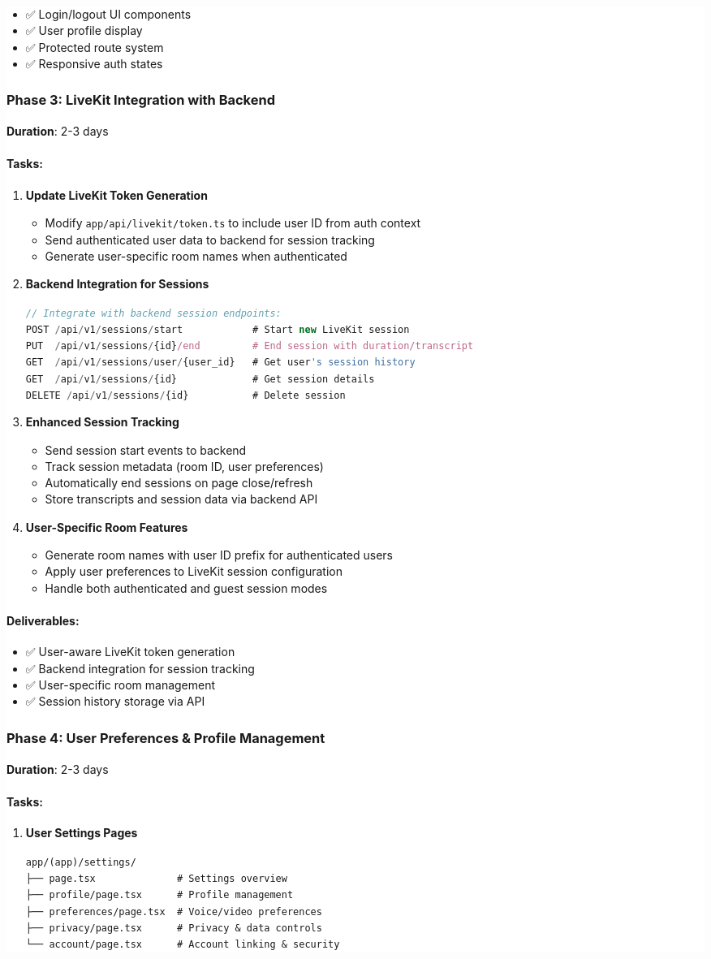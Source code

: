 - ✅ Login/logout UI components
- ✅ User profile display
- ✅ Protected route system
- ✅ Responsive auth states

### Phase 3: LiveKit Integration with Backend

**Duration**: 2-3 days

#### Tasks:

1. **Update LiveKit Token Generation**
   - Modify `app/api/livekit/token.ts` to include user ID from auth context
   - Send authenticated user data to backend for session tracking
   - Generate user-specific room names when authenticated

2. **Backend Integration for Sessions**

   ```typescript
   // Integrate with backend session endpoints:
   POST /api/v1/sessions/start            # Start new LiveKit session
   PUT  /api/v1/sessions/{id}/end         # End session with duration/transcript
   GET  /api/v1/sessions/user/{user_id}   # Get user's session history
   GET  /api/v1/sessions/{id}             # Get session details
   DELETE /api/v1/sessions/{id}           # Delete session
   ```

3. **Enhanced Session Tracking**
   - Send session start events to backend
   - Track session metadata (room ID, user preferences)
   - Automatically end sessions on page close/refresh
   - Store transcripts and session data via backend API

4. **User-Specific Room Features**
   - Generate room names with user ID prefix for authenticated users
   - Apply user preferences to LiveKit session configuration
   - Handle both authenticated and guest session modes

#### Deliverables:

- ✅ User-aware LiveKit token generation
- ✅ Backend integration for session tracking
- ✅ User-specific room management
- ✅ Session history storage via API

### Phase 4: User Preferences & Profile Management

**Duration**: 2-3 days

#### Tasks:

1. **User Settings Pages**

   ```
   app/(app)/settings/
   ├── page.tsx              # Settings overview
   ├── profile/page.tsx      # Profile management
   ├── preferences/page.tsx  # Voice/video preferences
   ├── privacy/page.tsx      # Privacy & data controls
   └── account/page.tsx      # Account linking & security
   ```
